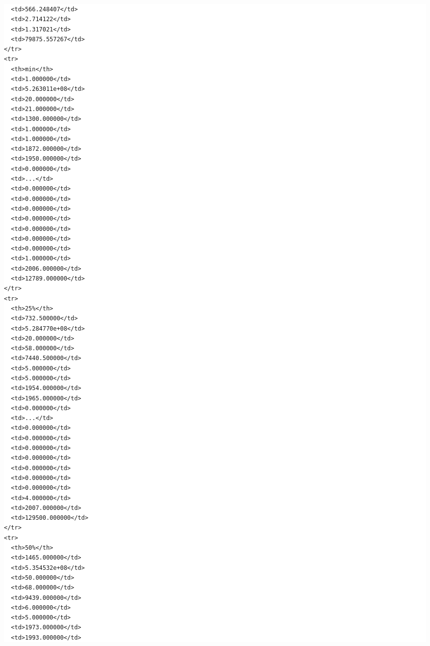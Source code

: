       <td>566.248407</td>
      <td>2.714122</td>
      <td>1.317021</td>
      <td>79875.557267</td>
    </tr>
    <tr>
      <th>min</th>
      <td>1.000000</td>
      <td>5.263011e+08</td>
      <td>20.000000</td>
      <td>21.000000</td>
      <td>1300.000000</td>
      <td>1.000000</td>
      <td>1.000000</td>
      <td>1872.000000</td>
      <td>1950.000000</td>
      <td>0.000000</td>
      <td>...</td>
      <td>0.000000</td>
      <td>0.000000</td>
      <td>0.000000</td>
      <td>0.000000</td>
      <td>0.000000</td>
      <td>0.000000</td>
      <td>0.000000</td>
      <td>1.000000</td>
      <td>2006.000000</td>
      <td>12789.000000</td>
    </tr>
    <tr>
      <th>25%</th>
      <td>732.500000</td>
      <td>5.284770e+08</td>
      <td>20.000000</td>
      <td>58.000000</td>
      <td>7440.500000</td>
      <td>5.000000</td>
      <td>5.000000</td>
      <td>1954.000000</td>
      <td>1965.000000</td>
      <td>0.000000</td>
      <td>...</td>
      <td>0.000000</td>
      <td>0.000000</td>
      <td>0.000000</td>
      <td>0.000000</td>
      <td>0.000000</td>
      <td>0.000000</td>
      <td>0.000000</td>
      <td>4.000000</td>
      <td>2007.000000</td>
      <td>129500.000000</td>
    </tr>
    <tr>
      <th>50%</th>
      <td>1465.000000</td>
      <td>5.354532e+08</td>
      <td>50.000000</td>
      <td>68.000000</td>
      <td>9439.000000</td>
      <td>6.000000</td>
      <td>5.000000</td>
      <td>1973.000000</td>
      <td>1993.000000</td>